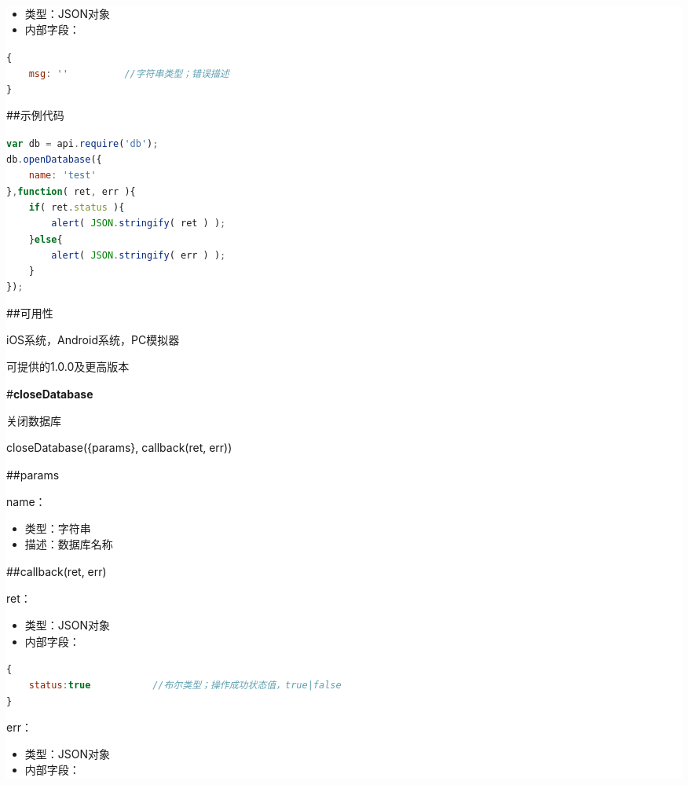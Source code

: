 - 类型：JSON对象
- 内部字段：

```js
{
	msg: ''          //字符串类型；错误描述
}
```

##示例代码

```js
var db = api.require('db');
db.openDatabase({
	name: 'test'
},function( ret, err ){		
    if( ret.status ){
        alert( JSON.stringify( ret ) );
    }else{
        alert( JSON.stringify( err ) );
    }
});
```

##可用性

iOS系统，Android系统，PC模拟器

可提供的1.0.0及更高版本


#**closeDatabase**<div id="2"></div>

关闭数据库

closeDatabase({params}, callback(ret, err))

##params

name：

- 类型：字符串
- 描述：数据库名称

##callback(ret, err)

ret：

- 类型：JSON对象
- 内部字段：

```js
{
	status:true           //布尔类型；操作成功状态值，true|false
}
```
err：

- 类型：JSON对象
- 内部字段：

